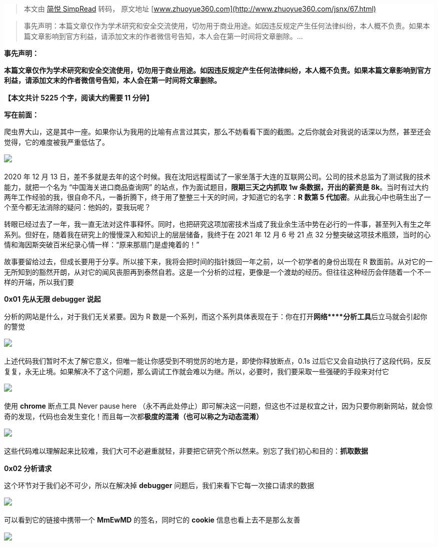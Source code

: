 > 本文由 [简悦 SimpRead](http://ksria.com/simpread/) 转码， 原文地址 [www.zhuoyue360.com](http://www.zhuoyue360.com/jsnx/67.html)

> 事先声明：本篇文章仅作为学术研究和安全交流使用，切勿用于商业用途。如因违反规定产生任何法律纠纷，本人概不负责。如果本篇文章影响到官方利益，请添加文末的作者微信号告知，本人会在第一时间将文章删除。...

**事先声明：**

**本篇文章仅作为学术研究和安全交流使用，切勿用于商业用途。如因违反规定产生任何法律纠纷，本人概不负责。如果本篇文章影响到官方利益，请添加文末的作者微信号告知，本人会在第一时间将文章删除。**

**【本文共计 5225 个字，阅读大约需要 11 分钟】**

**写在前面：**

爬虫界大山，这是其中一座。如果你认为我用的比喻有点言过其实，那么不妨看看下面的截图。之后你就会对我说的话深以为然，甚至还会觉得，它的难度被我严重低估了。

[![](https://xiaopang-1256027372.cos.ap-shenzhen-fsi.myqcloud.com//640-1639448442707111.webp)](https://xiaopang-1256027372.cos.ap-shenzhen-fsi.myqcloud.com//640-1639448442707111.webp "图片")

2020 年 12 月 13 日，差不多就是去年的这个时候。我在沈阳远程面试了一家坐落于大连的互联网公司。公司的技术总监为了测试我的技术能力，就把一个名为 “中国海关进口商品查询网” 的站点，作为面试题目，**限期三天之内抓取 1w 条数据，开出的薪资是 8k**。当时有过大约两年工作经验的我，很自命不凡，一番折腾下，终于用了整整三十天的时间，才知道它的名字：**R 数第 5 代加密**。从此我心中也萌生出了一个至今都无法消除的疑问：他妈的，耍我玩呢？

转眼已经过去了一年，我一直无法对这件事释怀。同时，也把研究这项加密技术当成了我业余生活中势在必行的一件事，甚至列入有生之年系列。但好在，随着我在研究上的慢慢深入和知识上的层层储备，我终于在 2021 年 12 月 6 号 21 点 32 分整突破这项技术瓶颈，当时的心情和海因斯突破百米纪录心情一样：“原来那扇门是虚掩着的！”

故事要留给过去，但成长要用于分享。所以接下来，我将会把时间的指针拨回一年之前，以一个初学者的身份出现在 R 数面前。从对它的一无所知到的豁然开朗，从对它的闻风丧胆再到泰然自若。这是一个分析的过程，更像是一个渡劫的经历。但往往这种经历会伴随着一个不一样的开端，所以我们要

**0x01 先从无限 debugger 说起**

分析的网站是什么，对于我们无关紧要。因为 R 数是一个系列，而这个系列具体表现在于：你在打开**网络****分析工具**后立马就会引起你的警觉

[![](https://xiaopang-1256027372.cos.ap-shenzhen-fsi.myqcloud.com//640-16394484425241.webp)](https://xiaopang-1256027372.cos.ap-shenzhen-fsi.myqcloud.com//640-16394484425241.webp "图片")

上述代码我们暂时不太了解它意义，但唯一能让你感受到不明觉厉的地方是，即使你释放断点，0.1s 过后它又会自动执行了这段代码，反反复复，永无止境。如果解决不了这个问题，那么调试工作就会难以为继。所以，必要时，我们要采取一些强硬的手段来对付它

[![](https://xiaopang-1256027372.cos.ap-shenzhen-fsi.myqcloud.com//640-16394484425242.webp)](https://xiaopang-1256027372.cos.ap-shenzhen-fsi.myqcloud.com//640-16394484425242.webp "图片")

使用 **chrome** 断点工具 Never pause here （永不再此处停止）即可解决这一问题，但这也不过是权宜之计，因为只要你刷新网站，就会惊奇的发现，代码也会发生变化！而且每一次都**极度的混淆（也可以称之为动态混淆）**

[![](https://xiaopang-1256027372.cos.ap-shenzhen-fsi.myqcloud.com//640-16394484425253.webp)](https://xiaopang-1256027372.cos.ap-shenzhen-fsi.myqcloud.com//640-16394484425253.webp "图片")

这些代码难以理解起来比较难，我们大可不必避重就轻，非要把它研究个所以然来。别忘了我们初心和目的：**抓取数据**

**0x02 分析请求**

这个环节对于我们必不可少，所以在解决掉 **debugger** 问题后，我们来看下它每一次接口请求的数据

[![](https://xiaopang-1256027372.cos.ap-shenzhen-fsi.myqcloud.com//640-16394484425254.webp)](https://xiaopang-1256027372.cos.ap-shenzhen-fsi.myqcloud.com//640-16394484425254.webp "图片")

可以看到它的链接中携带一个 **MmEwMD** 的签名，同时它的 **cookie** 信息也看上去不是那么友善

[![](https://xiaopang-1256027372.cos.ap-shenzhen-fsi.myqcloud.com//640-16394484425255.webp)](https://xiaopang-1256027372.cos.ap-shenzhen-fsi.myqcloud.com//640-16394484425255.webp "图片")
